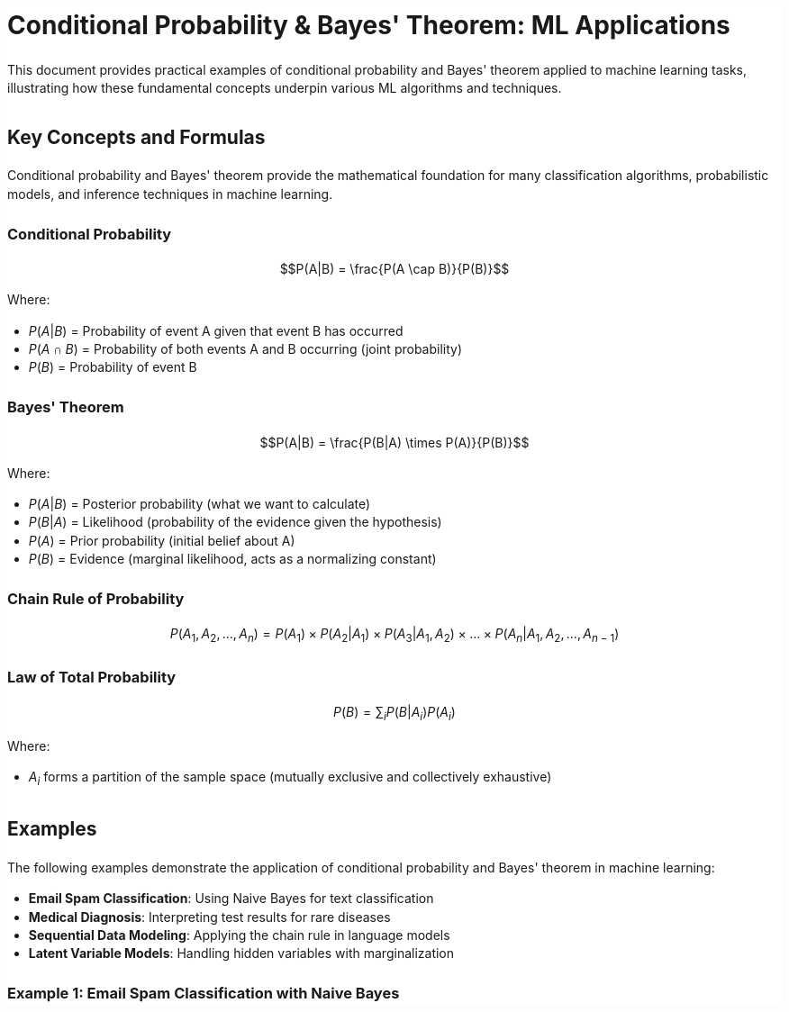 # Conditional Probability & Bayes' Theorem: ML Applications

This document provides practical examples of conditional probability and Bayes' theorem applied to machine learning tasks, illustrating how these fundamental concepts underpin various ML algorithms and techniques.

## Key Concepts and Formulas

Conditional probability and Bayes' theorem provide the mathematical foundation for many classification algorithms, probabilistic models, and inference techniques in machine learning.

### Conditional Probability

$$P(A|B) = \frac{P(A \cap B)}{P(B)}$$

Where:
- $P(A|B)$ = Probability of event A given that event B has occurred
- $P(A \cap B)$ = Probability of both events A and B occurring (joint probability)
- $P(B)$ = Probability of event B

### Bayes' Theorem

$$P(A|B) = \frac{P(B|A) \times P(A)}{P(B)}$$

Where:
- $P(A|B)$ = Posterior probability (what we want to calculate)
- $P(B|A)$ = Likelihood (probability of the evidence given the hypothesis)
- $P(A)$ = Prior probability (initial belief about A)
- $P(B)$ = Evidence (marginal likelihood, acts as a normalizing constant)

### Chain Rule of Probability

$$P(A_1, A_2, ..., A_n) = P(A_1) \times P(A_2|A_1) \times P(A_3|A_1,A_2) \times ... \times P(A_n|A_1,A_2,...,A_{n-1})$$

### Law of Total Probability

$$P(B) = \sum_{i} P(B|A_i)P(A_i)$$

Where:
- $A_i$ forms a partition of the sample space (mutually exclusive and collectively exhaustive)

## Examples

The following examples demonstrate the application of conditional probability and Bayes' theorem in machine learning:

- **Email Spam Classification**: Using Naive Bayes for text classification
- **Medical Diagnosis**: Interpreting test results for rare diseases
- **Sequential Data Modeling**: Applying the chain rule in language models
- **Latent Variable Models**: Handling hidden variables with marginalization

### Example 1: Email Spam Classification with Naive Bayes
